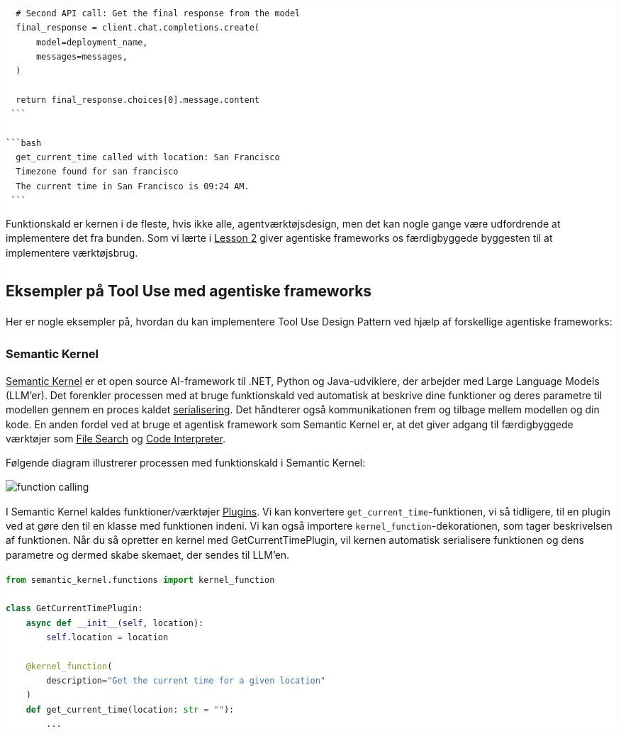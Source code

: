       # Second API call: Get the final response from the model
      final_response = client.chat.completions.create(
          model=deployment_name,
          messages=messages,
      )
  
      return final_response.choices[0].message.content
     ```

    ```bash
      get_current_time called with location: San Francisco
      Timezone found for san francisco
      The current time in San Francisco is 09:24 AM.
     ```

Funktionskald er kernen i de fleste, hvis ikke alle, agentværktøjsdesign, men det kan nogle gange være udfordrende at implementere det fra bunden. Som vi lærte i [Lesson 2](../../../02-explore-agentic-frameworks) giver agentiske frameworks os færdigbyggede byggesten til at implementere værktøjsbrug.

## Eksempler på Tool Use med agentiske frameworks

Her er nogle eksempler på, hvordan du kan implementere Tool Use Design Pattern ved hjælp af forskellige agentiske frameworks:

### Semantic Kernel

<a href="https://learn.microsoft.com/azure/ai-services/agents/overview" target="_blank">Semantic Kernel</a> er et open source AI-framework til .NET, Python og Java-udviklere, der arbejder med Large Language Models (LLM’er). Det forenkler processen med at bruge funktionskald ved automatisk at beskrive dine funktioner og deres parametre til modellen gennem en proces kaldet <a href="https://learn.microsoft.com/semantic-kernel/concepts/ai-services/chat-completion/function-calling/?pivots=programming-language-python#1-serializing-the-functions" target="_blank">serialisering</a>. Det håndterer også kommunikationen frem og tilbage mellem modellen og din kode. En anden fordel ved at bruge et agentisk framework som Semantic Kernel er, at det giver adgang til færdigbyggede værktøjer som <a href="https://github.com/microsoft/semantic-kernel/blob/main/python/samples/getting_started_with_agents/openai_assistant/step4_assistant_tool_file_search.py" target="_blank">File Search</a> og <a href="https://github.com/microsoft/semantic-kernel/blob/main/python/samples/getting_started_with_agents/openai_assistant/step3_assistant_tool_code_interpreter.py" target="_blank">Code Interpreter</a>.

Følgende diagram illustrerer processen med funktionskald i Semantic Kernel:

![function calling](../../../translated_images/functioncalling-diagram.a84006fc287f60140cc0a484ff399acd25f69553ea05186981ac4d5155f9c2f6.da.png)

I Semantic Kernel kaldes funktioner/værktøjer <a href="https://learn.microsoft.com/semantic-kernel/concepts/plugins/?pivots=programming-language-python" target="_blank">Plugins</a>. Vi kan konvertere `get_current_time`-funktionen, vi så tidligere, til en plugin ved at gøre den til en klasse med funktionen indeni. Vi kan også importere `kernel_function`-dekorationen, som tager beskrivelsen af funktionen. Når du så opretter en kernel med GetCurrentTimePlugin, vil kernen automatisk serialisere funktionen og dens parametre og dermed skabe skemaet, der sendes til LLM’en.

```python
from semantic_kernel.functions import kernel_function

class GetCurrentTimePlugin:
    async def __init__(self, location):
        self.location = location

    @kernel_function(
        description="Get the current time for a given location"
    )
    def get_current_time(location: str = ""):
        ...

```